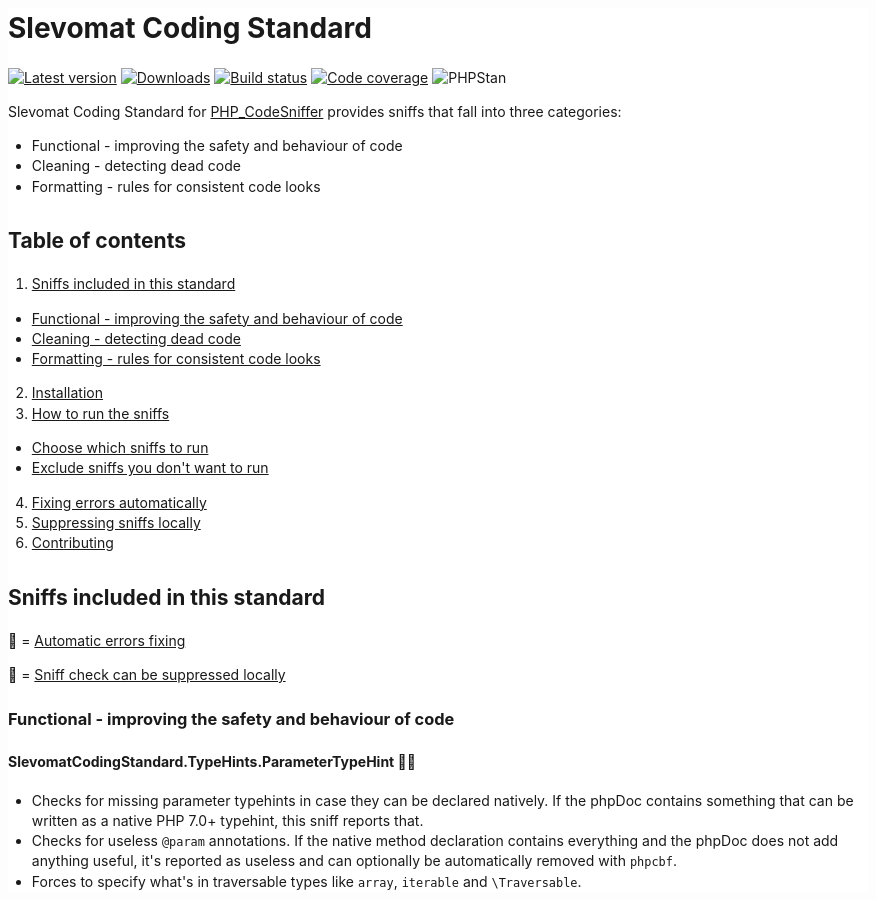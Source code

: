 # Slevomat Coding Standard

[![Latest version](https://img.shields.io/packagist/v/slevomat/coding-standard.svg?colorB=007EC6)](https://packagist.org/packages/slevomat/coding-standard)
[![Downloads](https://img.shields.io/packagist/dt/slevomat/coding-standard.svg?colorB=007EC6)](https://packagist.org/packages/slevomat/coding-standard)
[![Build status](https://github.com/slevomat/coding-standard/workflows/Build/badge.svg?branch=master)](https://github.com/slevomat/coding-standard/actions?query=workflow%3ABuild+branch%3Amaster)
[![Code coverage](https://codecov.io/gh/slevomat/coding-standard/branch/master/graph/badge.svg)](https://codecov.io/gh/slevomat/coding-standard)
![PHPStan](https://img.shields.io/badge/style-level%207-brightgreen.svg?&label=phpstan)

Slevomat Coding Standard for [PHP_CodeSniffer](https://github.com/squizlabs/PHP_CodeSniffer) provides sniffs that fall into three categories:

* Functional - improving the safety and behaviour of code
* Cleaning - detecting dead code
* Formatting - rules for consistent code looks

## Table of contents

1. [Sniffs included in this standard](#sniffs-included-in-this-standard)
  - [Functional - improving the safety and behaviour of code](#functional---improving-the-safety-and-behaviour-of-code)
  - [Cleaning - detecting dead code](#cleaning---detecting-dead-code)
  - [Formatting - rules for consistent code looks](#formatting---rules-for-consistent-code-looks)
2. [Installation](#installation)
3. [How to run the sniffs](#how-to-run-the-sniffs)
  - [Choose which sniffs to run](#choose-which-sniffs-to-run)
  - [Exclude sniffs you don't want to run](#exclude-sniffs-you-dont-want-to-run)
4. [Fixing errors automatically](#fixing-errors-automatically)
5. [Suppressing sniffs locally](#suppressing-sniffs-locally)
6. [Contributing](#contributing)

## Sniffs included in this standard

🔧 = [Automatic errors fixing](#fixing-errors-automatically)

🚧 = [Sniff check can be suppressed locally](#suppressing-sniffs-locally)

### Functional - improving the safety and behaviour of code

#### SlevomatCodingStandard.TypeHints.ParameterTypeHint 🔧🚧

* Checks for missing parameter typehints in case they can be declared natively. If the phpDoc contains something that can be written as a native PHP 7.0+ typehint, this sniff reports that.
* Checks for useless `@param` annotations. If the native method declaration contains everything and the phpDoc does not add anything useful, it's reported as useless and can optionally be automatically removed with `phpcbf`.
* Forces to specify what's in traversable types like `array`, `iterable` and `\Traversable`.
